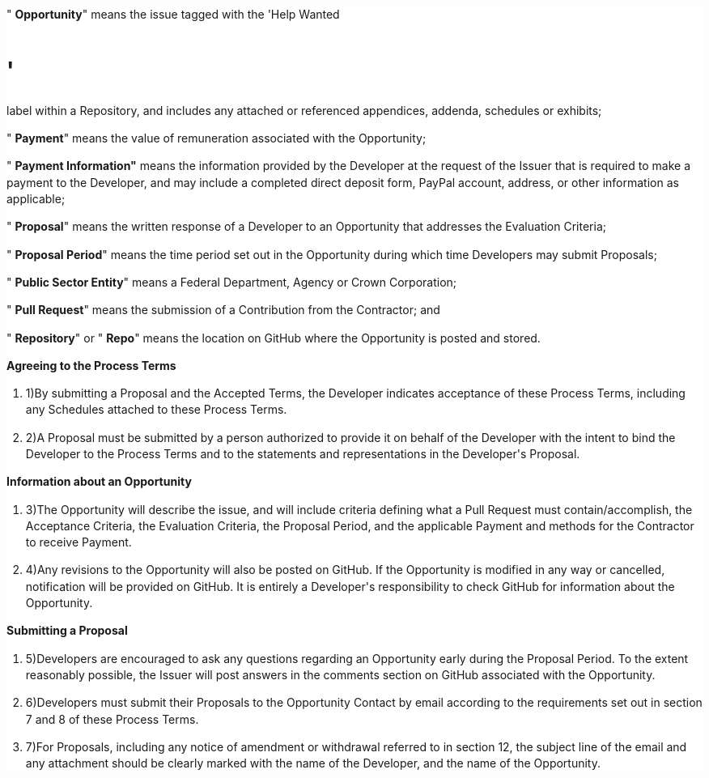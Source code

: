 &quot; **Opportunity**&quot; means the issue tagged with the &#39;Help Wanted

# &#39;
 label within a Repository, and includes any attached or referenced appendices, addenda, schedules or exhibits;

&quot; **Payment**&quot; means the value of remuneration associated with the Opportunity;

&quot; **Payment Information&quot;** means the information provided by the Developer at the request of the Issuer that is required to make a payment to the Developer, and may include a completed direct deposit form, PayPal account, address, or other information as applicable;

&quot; **Proposal**&quot; means the written response of a Developer to an Opportunity that addresses the Evaluation Criteria;

&quot; **Proposal Period**&quot; means the time period set out in the Opportunity during which time Developers may submit Proposals;

 &quot; **Public Sector Entity**&quot; means a Federal Department, Agency or Crown Corporation;

&quot; **Pull Request**&quot; means the submission of a Contribution from the Contractor; and

&quot; **Repository**&quot; or &quot; **Repo**&quot; means the location on GitHub where the Opportunity is posted and stored.

**Agreeing to the Process Terms**

1. 1)By submitting a Proposal and the Accepted Terms, the Developer indicates acceptance of these Process Terms, including any Schedules attached to these Process Terms.

1. 2)A Proposal must be submitted by a person authorized to provide it on behalf of the Developer with the intent to bind the Developer to the Process Terms and to the statements and representations in the Developer&#39;s Proposal.

**Information about an Opportunity**

1. 3)The Opportunity will describe the issue, and will include criteria defining what a Pull Request must contain/accomplish, the Acceptance Criteria, the Evaluation Criteria, the Proposal Period, and the applicable Payment and methods for the Contractor to receive Payment.



1. 4)Any revisions to the Opportunity will also be posted on GitHub.  If the Opportunity is modified in any way or cancelled, notification will be provided on GitHub. It is entirely a Developer&#39;s responsibility to check GitHub for information about the Opportunity.



**Submitting a Proposal**

1. 5)Developers are encouraged to ask any questions regarding an Opportunity early during the Proposal Period.  To the extent reasonably possible, the Issuer will post answers in the comments section on GitHub associated with the Opportunity.

1. 6)Developers must submit their Proposals to the Opportunity Contact by email according to the requirements set out in section 7 and 8 of these Process Terms.

1. 7)For Proposals, including any notice of amendment or withdrawal referred to in section 12, the subject line of the email and any attachment should be clearly marked with the name of the Developer, and the name of the Opportunity.
